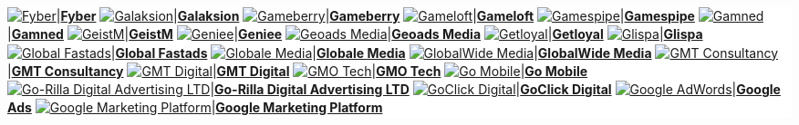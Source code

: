 <a href="http://fyber.com" target="_blank">![Fyber](https://cdn.branch.io/branch-assets/ad-partner-manager/386574786681131050/fyber-1528503082344.png)</a>|**[Fyber](/deep-linked-ads/fyber-mobile-tracking/)**
<a href="https://galaksion.com/" target="_blank">![Galaksion](https://cdn.branch.io/branch-assets/ad-partner-manager/386574786681131050/galaksion_logo-1531246474035.png)</a>|**[Galaksion](/deep-linked-ads/galaksion-mobile-tracking/)**
<a href="http://junggglex.com/" target="_blank">![Gameberry](https://cdn.branch.io/branch-assets/ad-partner-manager/388787843096400122/Gameberry_logo-1545266940359.png)</a>|**[Gameberry](/deep-linked-ads/gameberry-mobile-tracking/)**
<a href="https://gameloft.com/advertising-solutions/" target="_blank">![Gameloft](https://cdn.branch.io/branch-assets/ad-partner-manager/adnetwork_logos/glads.png)</a>|**[Gameloft](/deep-linked-ads/gameloft-mobile-tracking/)**
<a href="http://www.gamespipe.com" target="_blank">![Gamespipe](https://cdn.branch.io/branch-assets/ad-partner-manager/386574786681131050/gamesp-1528503092281.png)</a>|**[Gamespipe](/deep-linked-ads/gamespipe-mobile-tracking/)**
<a href="http://www.gamned.com/" target="_blank">![Gamned](http://s3.amazonaws.com/platform_static_files/adnetwork_logos/gamned.png)</a>|**[Gamned](/deep-linked-ads/gamned-mobile-tracking/)**
<a href="http://geistm.com" target="_blank">![GeistM](https://cdn.branch.io/branch-assets/ad-partner-manager/386574786681131050/geistMBlackRedLogo-1528503102951.png)</a>|**[GeistM](/deep-linked-ads/geistm-mobile-tracking/)**
<a href="http://en.geniee.co.jp/" target="_blank">![Geniee](https://cdn.branch.io/branch-assets/ad-partner-manager/adnetwork_logos/geniee.png)</a>|**[Geniee](/deep-linked-ads/geniee-inc-mobile-tracking/)**
<a href="http://www.geoadsmedia.com/" target="_blank">![Geoads Media](https://cdn.branch.io/branch-assets/ad-partner-manager/adnetwork_logos/geoad.png)</a>|**[Geoads Media](/deep-linked-ads/geoads-media-mobile-tracking/)**
<a href="http://getloyal.com/" target="_blank">![Getloyal](https://cdn.branch.io/branch-assets/ad-partner-manager/388787843096400122/getloyal_logo-1524621019885.png)</a>|**[Getloyal](/deep-linked-ads/getloyal-mobile-tracking/)**
<a href="https://www.glispa.com" target="_blank">![Glispa](https://cdn.branch.io/branch-assets/ad-partner-manager/386574786681131050/LogoFile-1525821842806.png)</a>|**[Glispa](/deep-linked-ads/glispa-mobile-tracking/)**
<a href="http://globalfastads.com/" target="_blank">![Global Fastads](https://cdn.branch.io/branch-assets/ad-partner-manager//gfa-1559614790676.png)</a>|**[Global Fastads](/deep-linked-ads/global-fastads-mobile-tracking/)**
<a href="http://www.globalemedia.net" target="_blank">![Globale Media](https://cdn.branch.io/branch-assets/ad-partner-manager/388787843096400122/globale-media-brand-logo-transparent-1532565563544.png)</a>|**[Globale Media](/deep-linked-ads/globale-media-mobile-tracking/)**
<a href="https://globalwidemedia.com" target="_blank">![GlobalWide Media](https://cdn.branch.io/branch-assets/ad-partner-manager/386574786681131050/globalwide-logo-1528503118423.png)</a>|**[GlobalWide Media](/deep-linked-ads/globalwide-media-mobile-tracking/)**
<a href="https://www.gmthub.co/" target="_blank">![GMT Consultancy](https://cdn.branch.io/branch-assets/ad-partner-manager//69fe14d4381b-GMT_R2_01-1563419367882.png)</a>|**[GMT Consultancy](/deep-linked-ads/gmt-consultancy-mobile-tracking/)**
<a href="http://gmtdigital.com/" target="_blank">![GMT Digital](https://cdn.branch.io/branch-assets/ad-partner-manager/433199835823231943/download-1530305688845.png)</a>|**[GMT Digital](/deep-linked-ads/gmt-digital-mobile-tracking/)**
<a href="http://gmo.tech/" target="_blank">![GMO Tech](https://cdn.branch.io/branch-assets/ad-partner-manager/adnetwork_logos/gmotech.png)</a>|**[GMO Tech](/deep-linked-ads/gmo-tech-mobile-tracking/)**
<a href="https://gomobile.ru/" target="_blank">![Go Mobile](https://cdn.branch.io/branch-assets/ad-partner-manager/386574786681131050/GOMobile_logo-1542223666568.png)</a>|**[Go Mobile](/deep-linked-ads/gomobile-mobile-tracking/)**
<a href="http://www.go-rilla.mobi/" target="_blank">![Go-Rilla Digital Advertising LTD](https://cdn.branch.io/branch-assets/ad-partner-manager/adnetwork_logos/gorilla.png)</a>|**[Go-Rilla Digital Advertising LTD](/deep-linked-ads/go-rilla-digital-advertising-mobile-tracking/)**
<a href="https://www.goclickdigital.com/" target="_blank">![GoClick Digital](https://cdn.branch.io/branch-assets/ad-partner-manager//GoClick_Logo_RGB_retina-1560284006638.png)</a>|**[GoClick Digital](/deep-linked-ads/goclick-digital-mobile-tracking/)**
<a href="https://adwords.google.com/" target="_blank">![Google AdWords](/_assets/img/pages/deep-linked-ads/google/ads-logo-2.png)</a>|**[Google Ads](/deep-linked-ads/google-ads-overview/)**
<a href="https://marketingplatform.google.com/" target="_blank">![Google Marketing Platform](https://cdn.branch.io/branch-assets/ad-partner-manager//gmp-logo-1557768658464.png)</a>|**[Google Marketing Platform](/deep-linked-ads/google-marketing-platform-overview/)**
